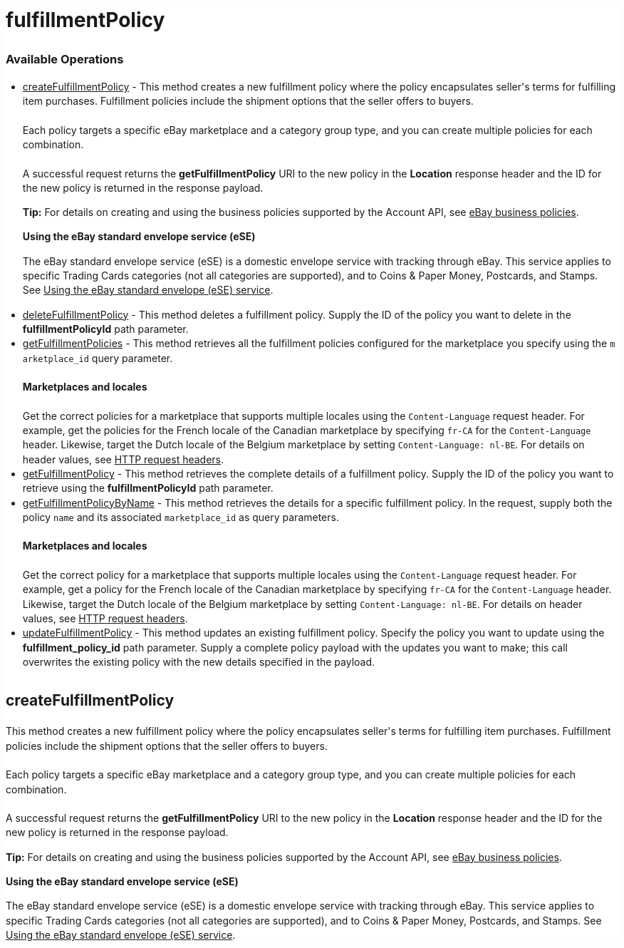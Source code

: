 # fulfillmentPolicy

### Available Operations

* [createFulfillmentPolicy](#createfulfillmentpolicy) - This method creates a new fulfillment policy where the policy encapsulates seller's terms for fulfilling item purchases. Fulfillment policies include the shipment options that the seller offers to buyers.  <br/><br/>Each policy targets a specific eBay marketplace and a category group type, and you can create multiple policies for each combination. <br/><br/>A successful request returns the <b>getFulfillmentPolicy</b> URI to the new policy in the <b>Location</b> response header and the ID for the new policy is returned in the response payload.  <p class="tablenote"><b>Tip:</b> For details on creating and using the business policies supported by the Account API, see <a href="/api-docs/sell/static/seller-accounts/business-policies.html">eBay business policies</a>.</p>  <p><b>Using the eBay standard envelope service (eSE)</b></p>  <p>The eBay standard envelope service (eSE) is a domestic envelope service with tracking through eBay. This service applies to specific Trading Cards categories (not all categories are supported), and to Coins & Paper Money, Postcards, and Stamps. See <a href="/api-docs/sell/static/seller-accounts/using-the-ebay-standard-envelope-service.html" target="_blank">Using the eBay standard envelope (eSE) service</a>.</p>
* [deleteFulfillmentPolicy](#deletefulfillmentpolicy) - This method deletes a fulfillment policy. Supply the ID of the policy you want to delete in the <b>fulfillmentPolicyId</b> path parameter.
* [getFulfillmentPolicies](#getfulfillmentpolicies) - This method retrieves all the fulfillment policies configured for the marketplace you specify using the <code>marketplace_id</code> query parameter.  <br/><br/><b>Marketplaces and locales</b>  <br/><br/>Get the correct policies for a marketplace that supports multiple locales using the <code>Content-Language</code> request header. For example, get the policies for the French locale of the Canadian marketplace by specifying <code>fr-CA</code> for the <code>Content-Language</code> header. Likewise, target the Dutch locale of the Belgium marketplace by setting <code>Content-Language: nl-BE</code>. For details on header values, see <a href="/api-docs/static/rest-request-components.html#HTTP" target="_blank">HTTP request headers</a>.
* [getFulfillmentPolicy](#getfulfillmentpolicy) - This method retrieves the complete details of a fulfillment policy. Supply the ID of the policy you want to retrieve using the <b>fulfillmentPolicyId</b> path parameter.
* [getFulfillmentPolicyByName](#getfulfillmentpolicybyname) - This method retrieves the details for a specific fulfillment policy. In the request, supply both the policy <code>name</code> and its associated <code>marketplace_id</code> as query parameters.   <br/><br/><b>Marketplaces and locales</b>  <br/><br/>Get the correct policy for a marketplace that supports multiple locales using the <code>Content-Language</code> request header. For example, get a policy for the French locale of the Canadian marketplace by specifying <code>fr-CA</code> for the <code>Content-Language</code> header. Likewise, target the Dutch locale of the Belgium marketplace by setting <code>Content-Language: nl-BE</code>. For details on header values, see <a href="/api-docs/static/rest-request-components.html#HTTP">HTTP request headers</a>.
* [updateFulfillmentPolicy](#updatefulfillmentpolicy) - This method updates an existing fulfillment policy. Specify the policy you want to update using the <b>fulfillment_policy_id</b> path parameter. Supply a complete policy payload with the updates you want to make; this call overwrites the existing policy with the new details specified in the payload.

## createFulfillmentPolicy

This method creates a new fulfillment policy where the policy encapsulates seller's terms for fulfilling item purchases. Fulfillment policies include the shipment options that the seller offers to buyers.  <br/><br/>Each policy targets a specific eBay marketplace and a category group type, and you can create multiple policies for each combination. <br/><br/>A successful request returns the <b>getFulfillmentPolicy</b> URI to the new policy in the <b>Location</b> response header and the ID for the new policy is returned in the response payload.  <p class="tablenote"><b>Tip:</b> For details on creating and using the business policies supported by the Account API, see <a href="/api-docs/sell/static/seller-accounts/business-policies.html">eBay business policies</a>.</p>  <p><b>Using the eBay standard envelope service (eSE)</b></p>  <p>The eBay standard envelope service (eSE) is a domestic envelope service with tracking through eBay. This service applies to specific Trading Cards categories (not all categories are supported), and to Coins & Paper Money, Postcards, and Stamps. See <a href="/api-docs/sell/static/seller-accounts/using-the-ebay-standard-envelope-service.html" target="_blank">Using the eBay standard envelope (eSE) service</a>.</p>
